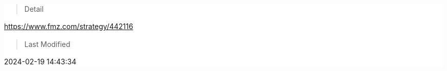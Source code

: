 ``` javascript
```

> Detail

https://www.fmz.com/strategy/442116

> Last Modified

2024-02-19 14:43:34
